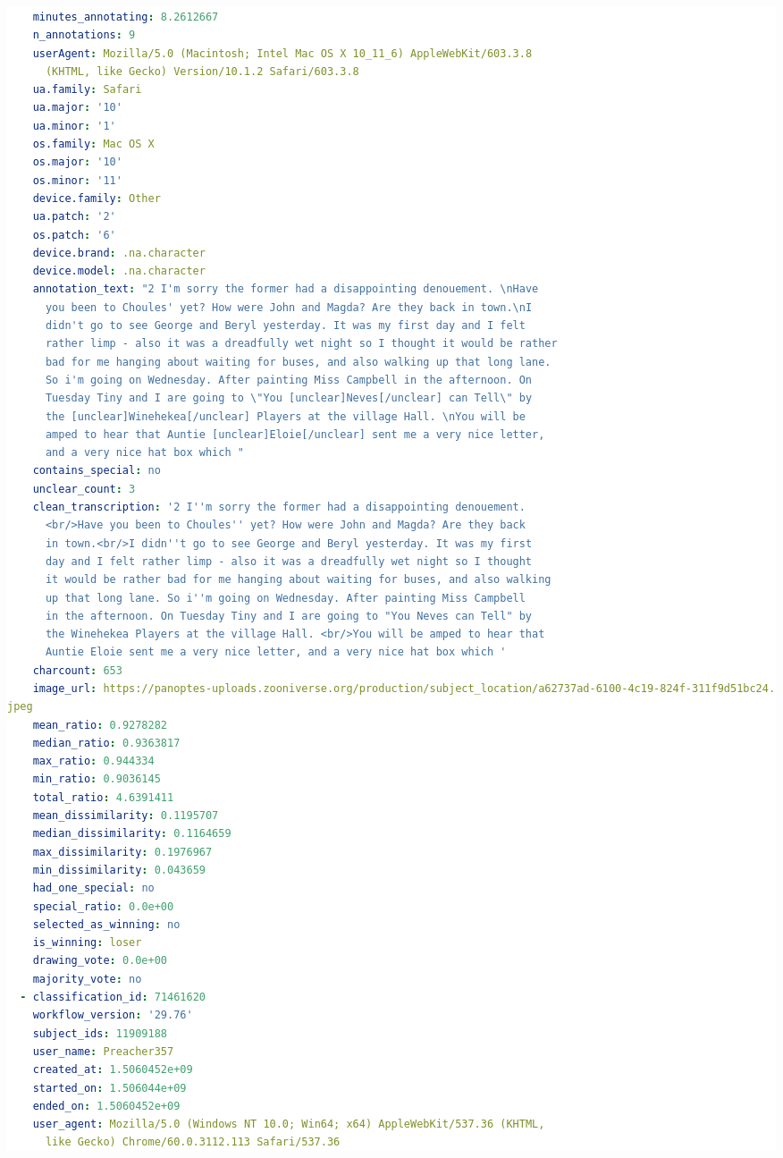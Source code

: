 ```yaml
    minutes_annotating: 8.2612667
    n_annotations: 9
    userAgent: Mozilla/5.0 (Macintosh; Intel Mac OS X 10_11_6) AppleWebKit/603.3.8
      (KHTML, like Gecko) Version/10.1.2 Safari/603.3.8
    ua.family: Safari
    ua.major: '10'
    ua.minor: '1'
    os.family: Mac OS X
    os.major: '10'
    os.minor: '11'
    device.family: Other
    ua.patch: '2'
    os.patch: '6'
    device.brand: .na.character
    device.model: .na.character
    annotation_text: "2 I'm sorry the former had a disappointing denouement. \nHave
      you been to Choules' yet? How were John and Magda? Are they back in town.\nI
      didn't go to see George and Beryl yesterday. It was my first day and I felt
      rather limp - also it was a dreadfully wet night so I thought it would be rather
      bad for me hanging about waiting for buses, and also walking up that long lane.
      So i'm going on Wednesday. After painting Miss Campbell in the afternoon. On
      Tuesday Tiny and I are going to \"You [unclear]Neves[/unclear] can Tell\" by
      the [unclear]Winehekea[/unclear] Players at the village Hall. \nYou will be
      amped to hear that Auntie [unclear]Eloie[/unclear] sent me a very nice letter,
      and a very nice hat box which "
    contains_special: no
    unclear_count: 3
    clean_transcription: '2 I''m sorry the former had a disappointing denouement.
      <br/>Have you been to Choules'' yet? How were John and Magda? Are they back
      in town.<br/>I didn''t go to see George and Beryl yesterday. It was my first
      day and I felt rather limp - also it was a dreadfully wet night so I thought
      it would be rather bad for me hanging about waiting for buses, and also walking
      up that long lane. So i''m going on Wednesday. After painting Miss Campbell
      in the afternoon. On Tuesday Tiny and I are going to "You Neves can Tell" by
      the Winehekea Players at the village Hall. <br/>You will be amped to hear that
      Auntie Eloie sent me a very nice letter, and a very nice hat box which '
    charcount: 653
    image_url: https://panoptes-uploads.zooniverse.org/production/subject_location/a62737ad-6100-4c19-824f-311f9d51bc24.jpeg
    mean_ratio: 0.9278282
    median_ratio: 0.9363817
    max_ratio: 0.944334
    min_ratio: 0.9036145
    total_ratio: 4.6391411
    mean_dissimilarity: 0.1195707
    median_dissimilarity: 0.1164659
    max_dissimilarity: 0.1976967
    min_dissimilarity: 0.043659
    had_one_special: no
    special_ratio: 0.0e+00
    selected_as_winning: no
    is_winning: loser
    drawing_vote: 0.0e+00
    majority_vote: no
  - classification_id: 71461620
    workflow_version: '29.76'
    subject_ids: 11909188
    user_name: Preacher357
    created_at: 1.5060452e+09
    started_on: 1.506044e+09
    ended_on: 1.5060452e+09
    user_agent: Mozilla/5.0 (Windows NT 10.0; Win64; x64) AppleWebKit/537.36 (KHTML,
      like Gecko) Chrome/60.0.3112.113 Safari/537.36
```